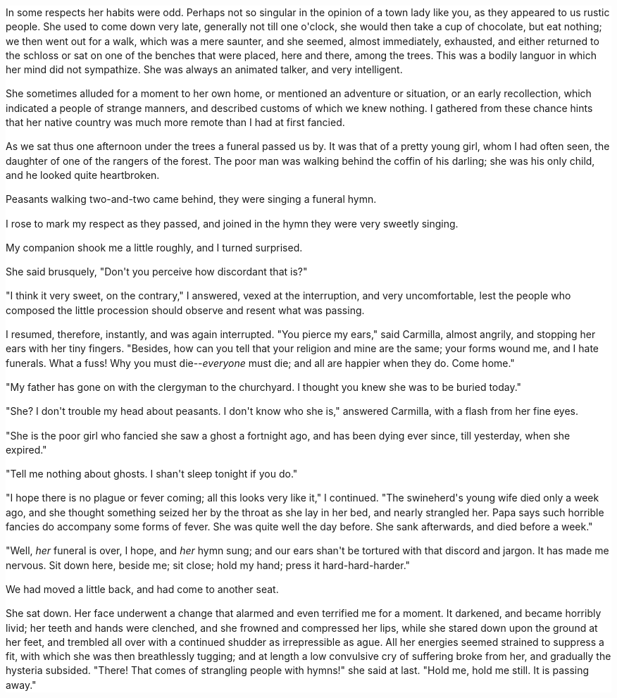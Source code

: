 In some respects her habits were odd. Perhaps not so singular in the opinion of a town lady like you, as they appeared to us rustic people. She used to come down very late, generally not till one o'clock, she would then take a cup of chocolate, but eat nothing; we then went out for a walk, which was a mere saunter, and she seemed, almost immediately, exhausted, and either returned to the schloss or sat on one of the benches that were placed, here and there, among the trees. This was a bodily languor in which her mind did not sympathize. She was always an animated talker, and very intelligent.

She sometimes alluded for a moment to her own home, or mentioned an adventure or situation, or an early recollection, which indicated a people of strange manners, and described customs of which we knew nothing. I gathered from these chance hints that her native country was much more remote than I had at first fancied.

As we sat thus one afternoon under the trees a funeral passed us by. It was that of a pretty young girl, whom I had often seen, the daughter of one of the rangers of the forest. The poor man was walking behind the coffin of his darling; she was his only child, and he looked quite heartbroken.

Peasants walking two-and-two came behind, they were singing a funeral hymn.

I rose to mark my respect as they passed, and joined in the hymn they were very sweetly singing.

My companion shook me a little roughly, and I turned surprised.

She said brusquely, "Don't you perceive how discordant that is?"

"I think it very sweet, on the contrary," I answered, vexed at the interruption, and very uncomfortable, lest the people who composed the little procession should observe and resent what was passing.

I resumed, therefore, instantly, and was again interrupted. "You pierce my ears," said Carmilla, almost angrily, and stopping her ears with her tiny fingers. "Besides, how can you tell that your religion and mine are the same; your forms wound me, and I hate funerals. What a fuss! Why you must die--_everyone_ must die; and all are happier when they do. Come home."

"My father has gone on with the clergyman to the churchyard. I thought you knew she was to be buried today."

"She? I don't trouble my head about peasants. I don't know who she is," answered Carmilla, with a flash from her fine eyes.

"She is the poor girl who fancied she saw a ghost a fortnight ago, and has been dying ever since, till yesterday, when she expired."

"Tell me nothing about ghosts. I shan't sleep tonight if you do."

"I hope there is no plague or fever coming; all this looks very like it," I continued. "The swineherd's young wife died only a week ago, and she thought something seized her by the throat as she lay in her bed, and nearly strangled her. Papa says such horrible fancies do accompany some forms of fever. She was quite well the day before. She sank afterwards, and died before a week."

"Well, _her_ funeral is over, I hope, and _her_ hymn sung; and our ears shan't be tortured with that discord and jargon. It has made me nervous. Sit down here, beside me; sit close; hold my hand; press it hard-hard-harder."

We had moved a little back, and had come to another seat.

She sat down. Her face underwent a change that alarmed and even terrified me for a moment. It darkened, and became horribly livid; her teeth and hands were clenched, and she frowned and compressed her lips, while she stared down upon the ground at her feet, and trembled all over with a continued shudder as irrepressible as ague. All her energies seemed strained to suppress a fit, with which she was then breathlessly tugging; and at length a low convulsive cry of suffering broke from her, and gradually the hysteria subsided. "There! That comes of strangling people with hymns!" she said at last. "Hold me, hold me still. It is passing away."
